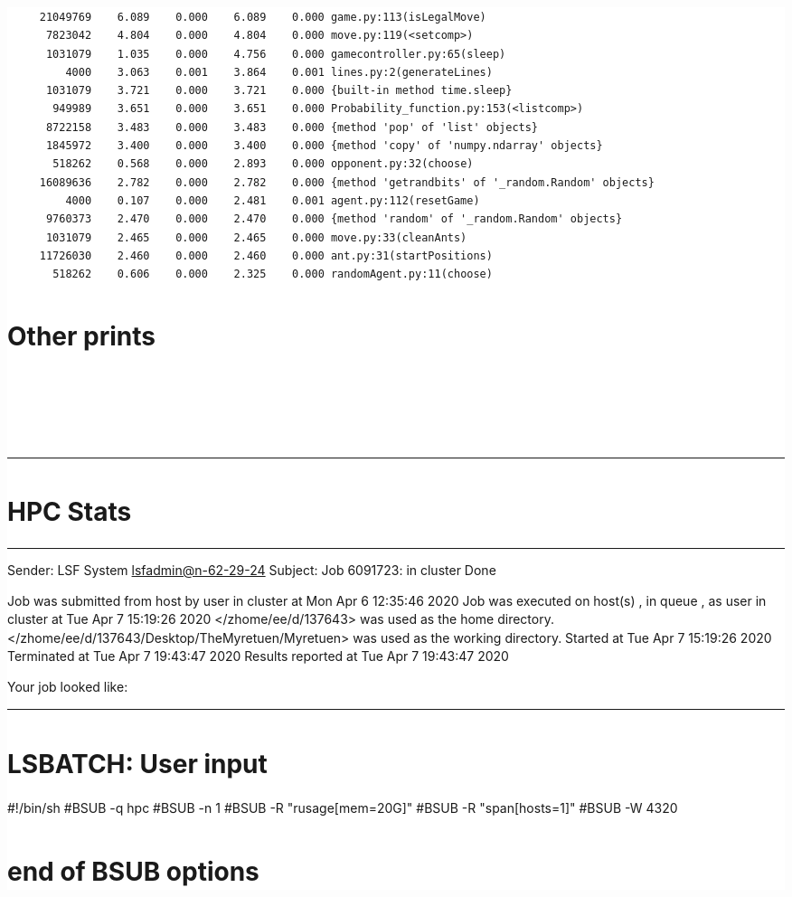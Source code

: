          21049769    6.089    0.000    6.089    0.000 game.py:113(isLegalMove)
          7823042    4.804    0.000    4.804    0.000 move.py:119(<setcomp>)
          1031079    1.035    0.000    4.756    0.000 gamecontroller.py:65(sleep)
             4000    3.063    0.001    3.864    0.001 lines.py:2(generateLines)
          1031079    3.721    0.000    3.721    0.000 {built-in method time.sleep}
           949989    3.651    0.000    3.651    0.000 Probability_function.py:153(<listcomp>)
          8722158    3.483    0.000    3.483    0.000 {method 'pop' of 'list' objects}
          1845972    3.400    0.000    3.400    0.000 {method 'copy' of 'numpy.ndarray' objects}
           518262    0.568    0.000    2.893    0.000 opponent.py:32(choose)
         16089636    2.782    0.000    2.782    0.000 {method 'getrandbits' of '_random.Random' objects}
             4000    0.107    0.000    2.481    0.001 agent.py:112(resetGame)
          9760373    2.470    0.000    2.470    0.000 {method 'random' of '_random.Random' objects}
          1031079    2.465    0.000    2.465    0.000 move.py:33(cleanAnts)
         11726030    2.460    0.000    2.460    0.000 ant.py:31(startPositions)
           518262    0.606    0.000    2.325    0.000 randomAgent.py:11(choose)


# Other prints


 <br /> 
 <br /> 
 <br /> 
 <br />

---------------------------------------------------------------------------------------------------------------------

# HPC Stats


------------------------------------------------------------
Sender: LSF System <lsfadmin@n-62-29-24>
Subject: Job 6091723: <CleverRandom65CleverRandomEloCalcProb-4000> in cluster <dcc> Done

Job <CleverRandom65CleverRandomEloCalcProb-4000> was submitted from host <n-62-27-18> by user <s183905> in cluster <dcc> at Mon Apr  6 12:35:46 2020
Job was executed on host(s) <n-62-29-24>, in queue <hpc>, as user <s183905> in cluster <dcc> at Tue Apr  7 15:19:26 2020
</zhome/ee/d/137643> was used as the home directory.
</zhome/ee/d/137643/Desktop/TheMyretuen/Myretuen> was used as the working directory.
Started at Tue Apr  7 15:19:26 2020
Terminated at Tue Apr  7 19:43:47 2020
Results reported at Tue Apr  7 19:43:47 2020

Your job looked like:

------------------------------------------------------------
# LSBATCH: User input
#!/bin/sh
#BSUB -q hpc
#BSUB -n 1
#BSUB -R "rusage[mem=20G]"
#BSUB -R "span[hosts=1]"
#BSUB -W 4320
# end of BSUB options
